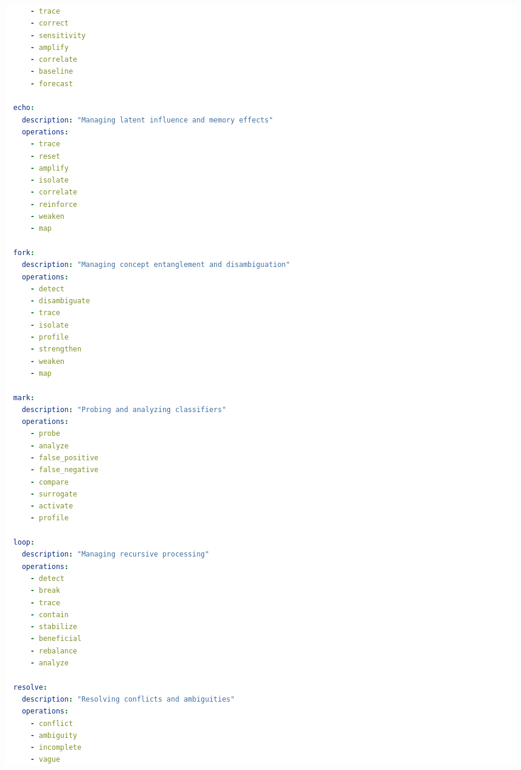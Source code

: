 ```yaml
      - trace
      - correct
      - sensitivity
      - amplify
      - correlate
      - baseline
      - forecast
  
  echo:
    description: "Managing latent influence and memory effects"
    operations:
      - trace
      - reset
      - amplify
      - isolate
      - correlate
      - reinforce
      - weaken
      - map
  
  fork:
    description: "Managing concept entanglement and disambiguation"
    operations:
      - detect
      - disambiguate
      - trace
      - isolate
      - profile
      - strengthen
      - weaken
      - map
  
  mark:
    description: "Probing and analyzing classifiers"
    operations:
      - probe
      - analyze
      - false_positive
      - false_negative
      - compare
      - surrogate
      - activate
      - profile
  
  loop:
    description: "Managing recursive processing"
    operations:
      - detect
      - break
      - trace
      - contain
      - stabilize
      - beneficial
      - rebalance
      - analyze
  
  resolve:
    description: "Resolving conflicts and ambiguities"
    operations:
      - conflict
      - ambiguity
      - incomplete
      - vague
```